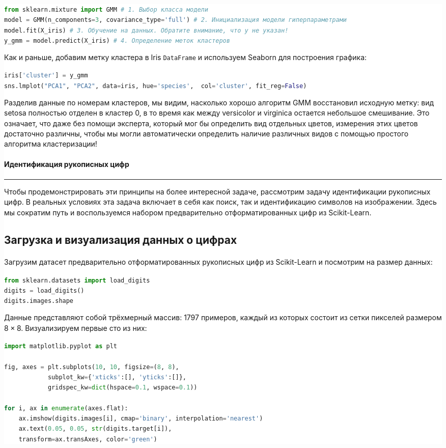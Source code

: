``` python
from sklearn.mixture import GMM # 1. Выбор класса модели
model = GMM(n_components=3, covariance_type='full') # 2. Инициализация модели гиперпараметрами
model.fit(X_iris) # 3. Обучение на данных. Обратите внимание, что y не указан!
y_gmm = model.predict(X_iris) # 4. Определение меток кластеров
```

Как и раньше, добавим метку кластера в Iris `DataFrame` и используем Seaborn для построения графика: 

``` python
iris['cluster'] = y_gmm 
sns.lmplot("PCA1", "PCA2", data=iris, hue='species',  col='cluster', fit_reg=False)
```

Разделив данные по номерам кластеров, мы видим, насколько хорошо алгоритм GMM восстановил исходную метку: вид setosa полностью отделен в кластер 0, в то время как между versicolor и virginica остается небольшое смешивание. Это означает, что даже без помощи эксперта, который мог бы определить вид отдельных цветов, измерения этих цветов достаточно различны, чтобы мы могли автоматически определить наличие различных видов с помощью простого алгоритма кластеризации!

#### Идентификация рукописных цифр
----

Чтобы продемонстрировать эти принципы на более интересной задаче, рассмотрим задачу идентификации рукописных цифр. В реальных условиях эта задача включает в себя как поиск, так и идентификацию символов на изображении. Здесь мы сократим путь и воспользуемся набором предварительно отформатированных цифр из Scikit-Learn.

Загрузка и визуализация данных о цифрах
----

Загрузим датасет предварительно отформатированных рукописных цифр из Scikit-Learn и посмотрим на размер данных:

``` python
from sklearn.datasets import load_digits
digits = load_digits()
digits.images.shape
```

Данные представляют собой трёхмерный массив: $1797$ примеров, каждый из которых состоит из сетки пикселей размером $8 × 8$.  Визуализируем первые сто из них:

``` python
import matplotlib.pyplot as plt

fig, axes = plt.subplots(10, 10, figsize=(8, 8),
            subplot_kw={'xticks':[], 'yticks':[]},
            gridspec_kw=dict(hspace=0.1, wspace=0.1))

for i, ax in enumerate(axes.flat):
    ax.imshow(digits.images[i], cmap='binary', interpolation='nearest')
    ax.text(0.05, 0.05, str(digits.target[i]),
    transform=ax.transAxes, color='green')
```
